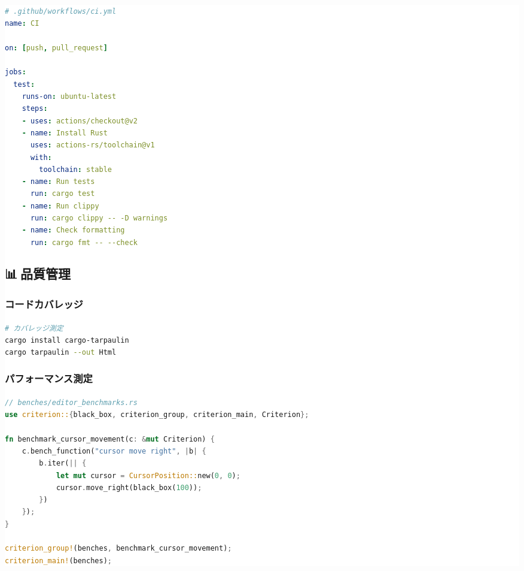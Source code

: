 ```yaml
# .github/workflows/ci.yml
name: CI

on: [push, pull_request]

jobs:
  test:
    runs-on: ubuntu-latest
    steps:
    - uses: actions/checkout@v2
    - name: Install Rust
      uses: actions-rs/toolchain@v1
      with:
        toolchain: stable
    - name: Run tests
      run: cargo test
    - name: Run clippy
      run: cargo clippy -- -D warnings
    - name: Check formatting
      run: cargo fmt -- --check
```

## 📊 品質管理

### コードカバレッジ

```bash
# カバレッジ測定
cargo install cargo-tarpaulin
cargo tarpaulin --out Html
```

### パフォーマンス測定

```rust
// benches/editor_benchmarks.rs
use criterion::{black_box, criterion_group, criterion_main, Criterion};

fn benchmark_cursor_movement(c: &mut Criterion) {
    c.bench_function("cursor move right", |b| {
        b.iter(|| {
            let mut cursor = CursorPosition::new(0, 0);
            cursor.move_right(black_box(100));
        })
    });
}

criterion_group!(benches, benchmark_cursor_movement);
criterion_main!(benches);
```
